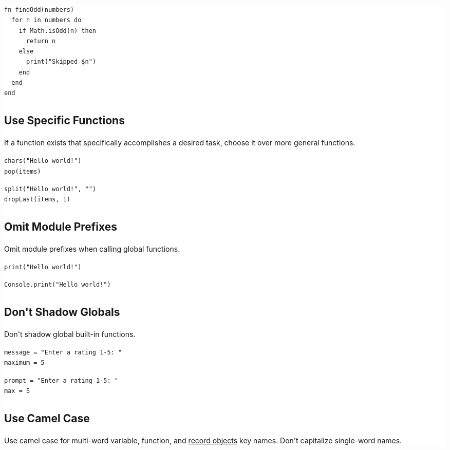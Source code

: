 ```ptls --no-eval --class bad
fn findOdd(numbers)
  for n in numbers do
    if Math.isOdd(n) then
      return n
    else
      print("Skipped $n")
    end
  end
end
```

## Use Specific Functions

If a function exists that specifically accomplishes a desired task, choose it over more
general functions.

```ptls --no-eval --class good
chars("Hello world!")
pop(items)
```

```ptls --no-eval --class bad
split("Hello world!", "")
dropLast(items, 1)
```

## Omit Module Prefixes

Omit module prefixes when calling global functions.

```ptls --no-eval --class good
print("Hello world!")
```

```ptls --no-eval --class bad
Console.print("Hello world!")
```

## Don't Shadow Globals

Don't shadow global built-in functions.

```ptls --no-eval --class good
message = "Enter a rating 1-5: "
maximum = 5
```

```ptls --no-eval --class bad
prompt = "Enter a rating 1-5: "
max = 5
```

## Use Camel Case

Use camel case for multi-word variable, function, and [record objects](/docs/language/objects#record-objects) key names. Don't capitalize single-word names.
